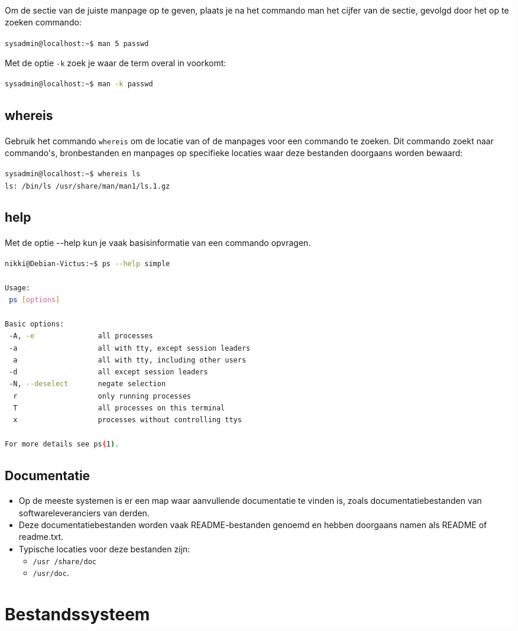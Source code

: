 Om de sectie van de juiste manpage op te geven, plaats je na het commando man het cijfer van de sectie, gevolgd door het op te zoeken commando:

```bash
sysadmin@localhost:~$ man 5 passwd
```

Met de optie `-k` zoek je waar de term overal in voorkomt:

```bash
sysadmin@localhost:~$ man -k passwd
```

## whereis

Gebruik het commando `whereis` om de locatie van of de manpages voor een commando te zoeken. Dit commando zoekt naar commando's, bronbestanden en manpages op specifieke locaties waar deze bestanden doorgaans worden bewaard:

```bash
sysadmin@localhost:~$ whereis ls
ls: /bin/ls /usr/share/man/man1/ls.1.gz
```

## help

Met de optie --help kun je vaak basisinformatie van een commando opvragen.

```bash
nikki@Debian-Victus:~$ ps --help simple

Usage:
 ps [options]

Basic options:
 -A, -e               all processes
 -a                   all with tty, except session leaders
  a                   all with tty, including other users
 -d                   all except session leaders
 -N, --deselect       negate selection
  r                   only running processes
  T                   all processes on this terminal
  x                   processes without controlling ttys

For more details see ps(1).
```

## Documentatie

- Op de meeste systemen is er een map waar aanvullende documentatie te vinden is, zoals documentatiebestanden van softwareleveranciers van derden.
- Deze documentatiebestanden worden vaak README-bestanden genoemd en hebben doorgaans namen als README of readme.txt.
- Typische locaties voor deze bestanden zijn:
	- `/usr /share/doc`
	- `/usr/doc`.
# Bestandssysteem
